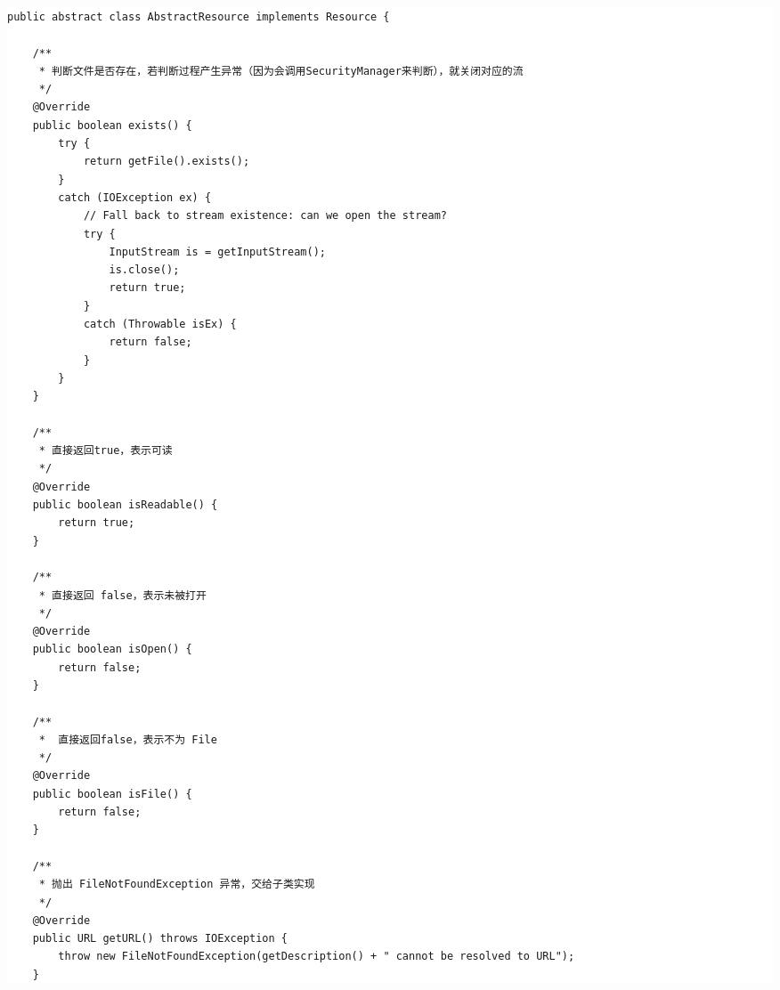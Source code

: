     
    
    public abstract class AbstractResource implements Resource {
    
        /**
         * 判断文件是否存在，若判断过程产生异常（因为会调用SecurityManager来判断），就关闭对应的流
         */
        @Override
        public boolean exists() {
            try {
                return getFile().exists();
            }
            catch (IOException ex) {
                // Fall back to stream existence: can we open the stream?
                try {
                    InputStream is = getInputStream();
                    is.close();
                    return true;
                }
                catch (Throwable isEx) {
                    return false;
                }
            }
        }
    
        /**
         * 直接返回true，表示可读
         */
        @Override
        public boolean isReadable() {
            return true;
        }
    
        /**
         * 直接返回 false，表示未被打开
         */
        @Override
        public boolean isOpen() {
            return false;
        }
    
        /**
         *  直接返回false，表示不为 File
         */
        @Override
        public boolean isFile() {
            return false;
        }
    
        /**
         * 抛出 FileNotFoundException 异常，交给子类实现
         */
        @Override
        public URL getURL() throws IOException {
            throw new FileNotFoundException(getDescription() + " cannot be resolved to URL");
        }
    
